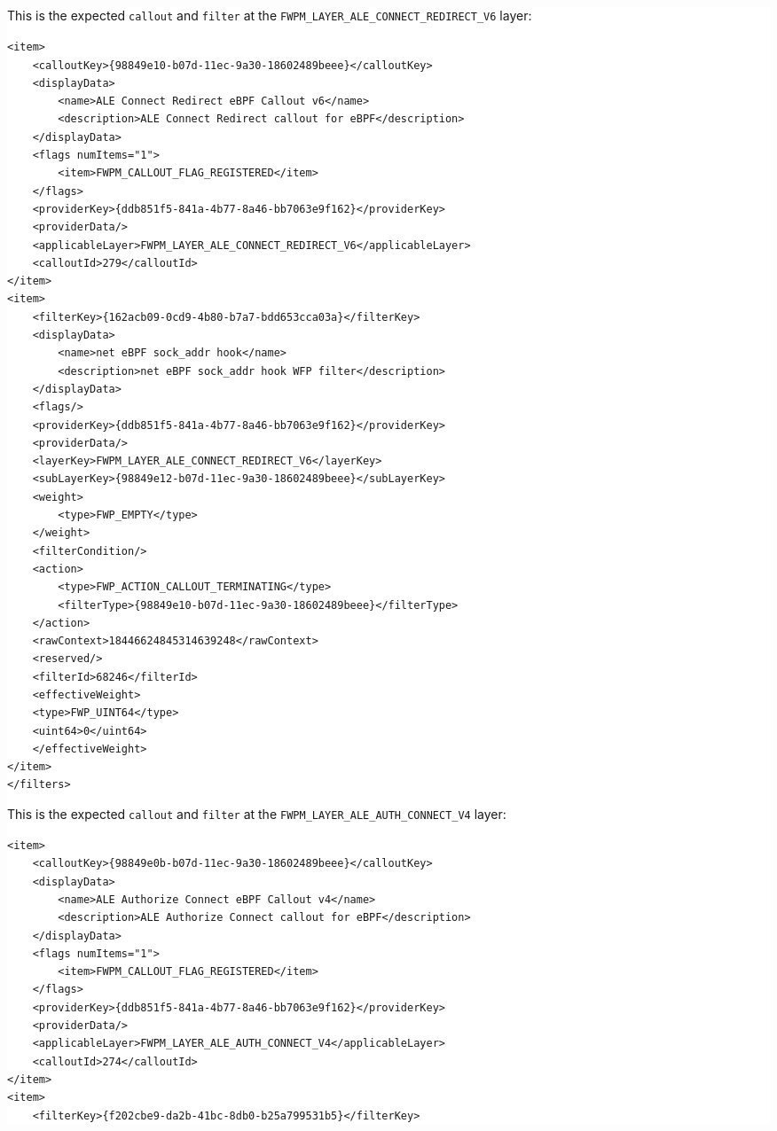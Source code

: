 
This is the expected `callout` and `filter` at the `FWPM_LAYER_ALE_CONNECT_REDIRECT_V6` layer:
```
<item>
    <calloutKey>{98849e10-b07d-11ec-9a30-18602489beee}</calloutKey>
    <displayData>
        <name>ALE Connect Redirect eBPF Callout v6</name>
        <description>ALE Connect Redirect callout for eBPF</description>
    </displayData>
    <flags numItems="1">
        <item>FWPM_CALLOUT_FLAG_REGISTERED</item>
    </flags>
    <providerKey>{ddb851f5-841a-4b77-8a46-bb7063e9f162}</providerKey>
    <providerData/>
    <applicableLayer>FWPM_LAYER_ALE_CONNECT_REDIRECT_V6</applicableLayer>
    <calloutId>279</calloutId>
</item>
<item>
    <filterKey>{162acb09-0cd9-4b80-b7a7-bdd653cca03a}</filterKey>
    <displayData>
        <name>net eBPF sock_addr hook</name>
        <description>net eBPF sock_addr hook WFP filter</description>
    </displayData>
    <flags/>
    <providerKey>{ddb851f5-841a-4b77-8a46-bb7063e9f162}</providerKey>
    <providerData/>
    <layerKey>FWPM_LAYER_ALE_CONNECT_REDIRECT_V6</layerKey>
    <subLayerKey>{98849e12-b07d-11ec-9a30-18602489beee}</subLayerKey>
    <weight>
        <type>FWP_EMPTY</type>
    </weight>
    <filterCondition/>
    <action>
        <type>FWP_ACTION_CALLOUT_TERMINATING</type>
        <filterType>{98849e10-b07d-11ec-9a30-18602489beee}</filterType>
    </action>
    <rawContext>18446624845314639248</rawContext>
    <reserved/>
    <filterId>68246</filterId>
    <effectiveWeight>
    <type>FWP_UINT64</type>
    <uint64>0</uint64>
    </effectiveWeight>
</item>
</filters>
```

This is the expected `callout` and `filter` at the `FWPM_LAYER_ALE_AUTH_CONNECT_V4` layer:
```
<item>
    <calloutKey>{98849e0b-b07d-11ec-9a30-18602489beee}</calloutKey>
    <displayData>
        <name>ALE Authorize Connect eBPF Callout v4</name>
        <description>ALE Authorize Connect callout for eBPF</description>
    </displayData>
    <flags numItems="1">
        <item>FWPM_CALLOUT_FLAG_REGISTERED</item>
    </flags>
    <providerKey>{ddb851f5-841a-4b77-8a46-bb7063e9f162}</providerKey>
    <providerData/>
    <applicableLayer>FWPM_LAYER_ALE_AUTH_CONNECT_V4</applicableLayer>
    <calloutId>274</calloutId>
</item>
<item>
    <filterKey>{f202cbe9-da2b-41bc-8db0-b25a799531b5}</filterKey>
```